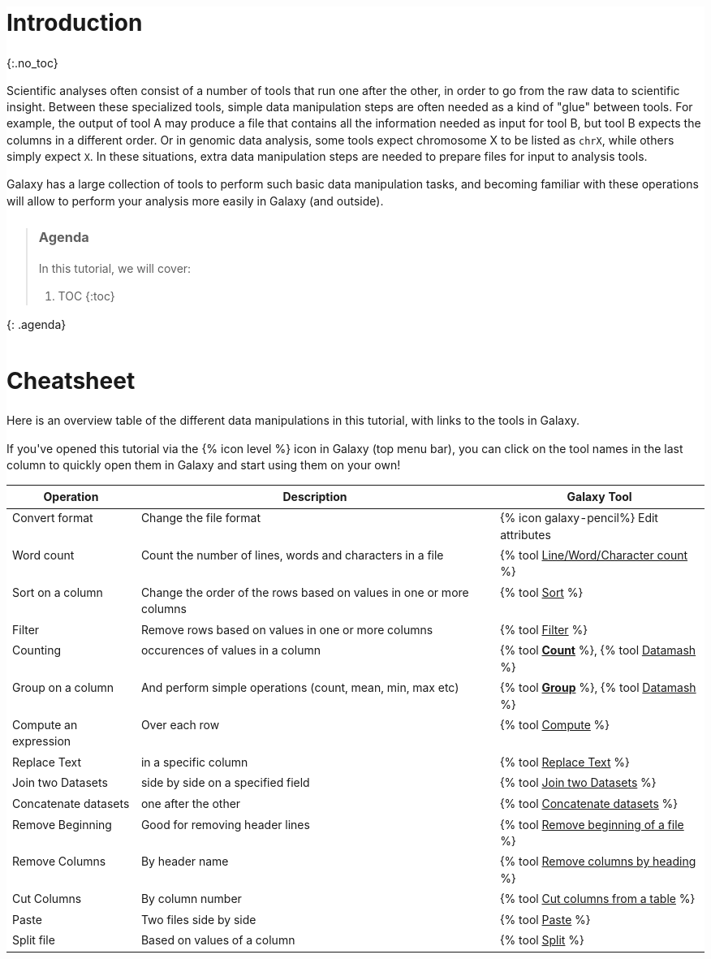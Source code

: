 # Introduction
{:.no_toc}

Scientific analyses often consist of a number of tools that run one after the other, in order to go from the raw data to scientific insight. Between these specialized tools, simple data manipulation steps are often needed as a kind of "glue" between tools. For example, the output of tool A may produce a file that contains all the information needed as input for tool B, but tool B expects the columns in a different order. Or in genomic data analysis, some tools expect chromosome X to be listed as `chrX`, while others simply expect `X`. In these situations, extra data manipulation steps are needed to prepare files for input to analysis tools.

Galaxy has a large collection of tools to perform such basic data manipulation tasks, and becoming familiar with these operations will allow to perform your analysis more easily in Galaxy (and outside).


> ### Agenda
>
> In this tutorial, we will cover:
>
> 1. TOC
> {:toc}
>
{: .agenda}


# Cheatsheet

Here is an overview table of the different data manipulations in this tutorial, with links to the tools in Galaxy.

If you've opened this tutorial via the {% icon level %} icon in Galaxy (top menu bar), you can click on the tool names in the last column to quickly open them in Galaxy and start using them on your own!


| Operation              | Description            | Galaxy Tool    |
|------------------------|------------------------|----------------|
| Convert format         | Change the file format | {% icon galaxy-pencil%} Edit attributes |
| Word count             | Count the number of lines, words and characters in a file | {% tool [Line/Word/Character count](wc_gnu) %} |
| Sort on a column       | Change the order of the rows based on values in one or more columns | {% tool [Sort](sort1) %} |
| Filter                 | Remove rows based on values in one or more columns | {% tool [Filter](Filter1) %}|
| Counting               | occurences of values in a column | {% tool [**Count**](Count1) %}, {% tool [Datamash]({{version_datamash}}) %}|
| Group on a column      | And perform simple operations (count, mean, min, max etc) | {% tool [**Group**](Grouping1) %}, {% tool [Datamash]({{version_datamash}}) %} |
| Compute an expression  | Over each row           | {% tool [Compute]({{version_column_maker}}) %} |
| Replace Text           | in a specific column | {% tool [Replace Text]({{version_replace_text_column}}) %}|
| Join two Datasets      | side by side on a specified field | {% tool [Join two Datasets]({{version_join}}) %} |
| Concatenate datasets   | one after the other | {% tool [Concatenate datasets]({{version_cat}}) %} |
| Remove Beginning       | Good for removing header lines | {% tool [Remove beginning of a file]({{version_remove_beginning}}) %}
| Remove Columns         | By header name                 | {% tool [Remove columns by heading]({{version_remove_columns_by_header}}) %}|
| Cut Columns            | By column number               | {% tool [Cut columns from a table]({{version_cut_columns}}) %}|
| Paste                  | Two files side by side         | {% tool [Paste]({{version_paste}}) %} |
| Split file             | Based on values of a column  | {% tool [Split]({{version_split}}) %} |
